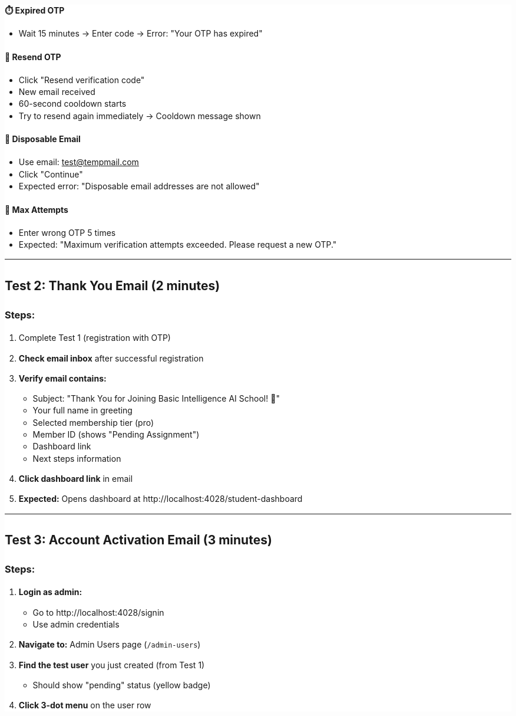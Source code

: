 #### ⏱️ Expired OTP
- Wait 15 minutes → Enter code → Error: "Your OTP has expired"

#### 🔄 Resend OTP
- Click "Resend verification code"
- New email received
- 60-second cooldown starts
- Try to resend again immediately → Cooldown message shown

#### 🚫 Disposable Email
- Use email: test@tempmail.com
- Click "Continue"
- Expected error: "Disposable email addresses are not allowed"

#### 🔢 Max Attempts
- Enter wrong OTP 5 times
- Expected: "Maximum verification attempts exceeded. Please request a new OTP."

---

## Test 2: Thank You Email (2 minutes)

### Steps:
1. Complete Test 1 (registration with OTP)
2. **Check email inbox** after successful registration
3. **Verify email contains:**
   - Subject: "Thank You for Joining Basic Intelligence AI School! 🎉"
   - Your full name in greeting
   - Selected membership tier (pro)
   - Member ID (shows "Pending Assignment")
   - Dashboard link
   - Next steps information

4. **Click dashboard link** in email
5. **Expected:** Opens dashboard at http://localhost:4028/student-dashboard

---

## Test 3: Account Activation Email (3 minutes)

### Steps:
1. **Login as admin:**
   - Go to http://localhost:4028/signin
   - Use admin credentials

2. **Navigate to:** Admin Users page (`/admin-users`)

3. **Find the test user** you just created (from Test 1)
   - Should show "pending" status (yellow badge)

4. **Click 3-dot menu** on the user row

